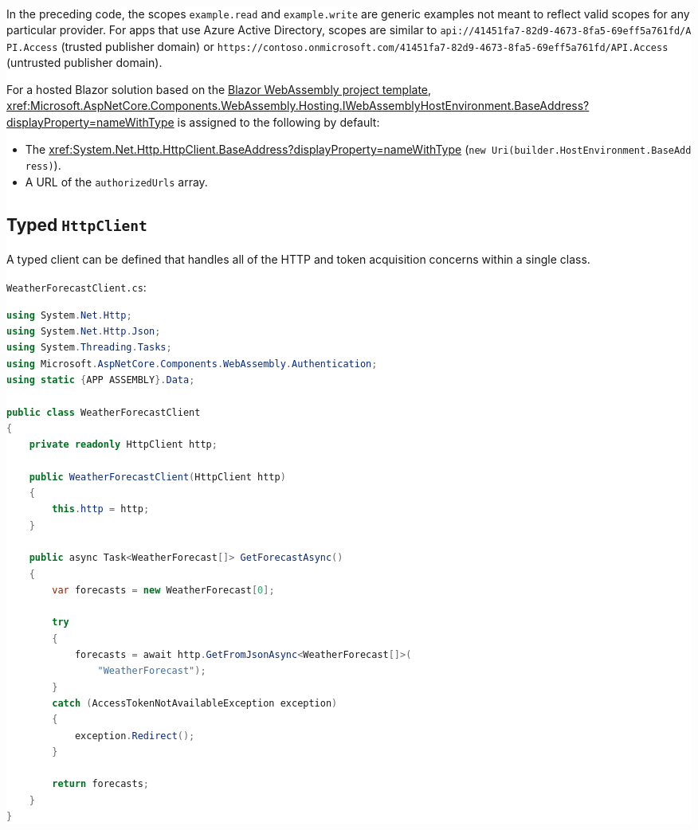 In the preceding code, the scopes `example.read` and `example.write` are generic examples not meant to reflect valid scopes for any particular provider. For apps that use Azure Active Directory, scopes are similar to `api://41451fa7-82d9-4673-8fa5-69eff5a761fd/API.Access` (trusted publisher domain) or `https://contoso.onmicrosoft.com/41451fa7-82d9-4673-8fa5-69eff5a761fd/API.Access` (untrusted publisher domain).

For a hosted Blazor solution based on the [Blazor WebAssembly project template](xref:blazor/project-structure), <xref:Microsoft.AspNetCore.Components.WebAssembly.Hosting.IWebAssemblyHostEnvironment.BaseAddress?displayProperty=nameWithType> is assigned to the following by default:

* The <xref:System.Net.Http.HttpClient.BaseAddress?displayProperty=nameWithType> (`new Uri(builder.HostEnvironment.BaseAddress)`).
* A URL of the `authorizedUrls` array.

## Typed `HttpClient`

A typed client can be defined that handles all of the HTTP and token acquisition concerns within a single class.

`WeatherForecastClient.cs`:

```csharp
using System.Net.Http;
using System.Net.Http.Json;
using System.Threading.Tasks;
using Microsoft.AspNetCore.Components.WebAssembly.Authentication;
using static {APP ASSEMBLY}.Data;

public class WeatherForecastClient
{
    private readonly HttpClient http;
 
    public WeatherForecastClient(HttpClient http)
    {
        this.http = http;
    }
 
    public async Task<WeatherForecast[]> GetForecastAsync()
    {
        var forecasts = new WeatherForecast[0];

        try
        {
            forecasts = await http.GetFromJsonAsync<WeatherForecast[]>(
                "WeatherForecast");
        }
        catch (AccessTokenNotAvailableException exception)
        {
            exception.Redirect();
        }

        return forecasts;
    }
}
```
